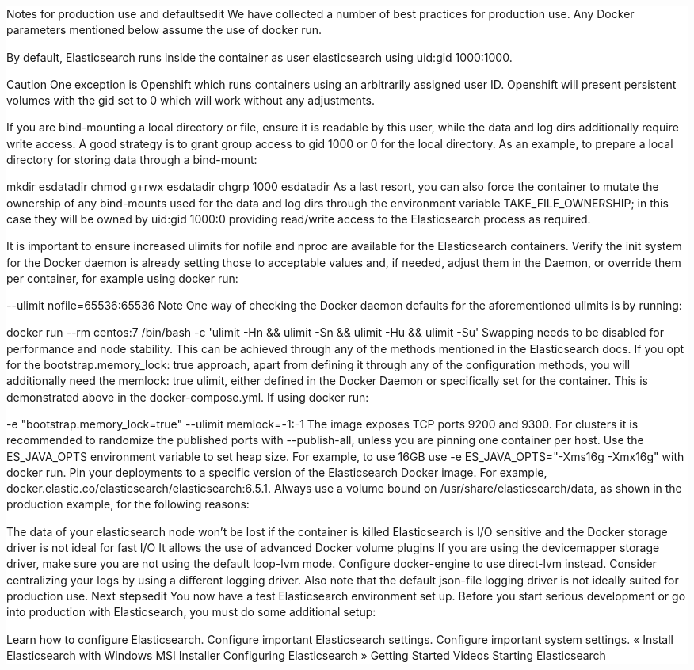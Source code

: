 Notes for production use and defaultsedit
We have collected a number of best practices for production use. Any Docker parameters mentioned below assume the use of docker run.

By default, Elasticsearch runs inside the container as user elasticsearch using uid:gid 1000:1000.

Caution
One exception is Openshift which runs containers using an arbitrarily assigned user ID. Openshift will present persistent volumes with the gid set to 0 which will work without any adjustments.

If you are bind-mounting a local directory or file, ensure it is readable by this user, while the data and log dirs additionally require write access. A good strategy is to grant group access to gid 1000 or 0 for the local directory. As an example, to prepare a local directory for storing data through a bind-mount:

mkdir esdatadir
chmod g+rwx esdatadir
chgrp 1000 esdatadir
As a last resort, you can also force the container to mutate the ownership of any bind-mounts used for the data and log dirs through the environment variable TAKE_FILE_OWNERSHIP; in this case they will be owned by uid:gid 1000:0 providing read/write access to the Elasticsearch process as required.

It is important to ensure increased ulimits for nofile and nproc are available for the Elasticsearch containers. Verify the init system for the Docker daemon is already setting those to acceptable values and, if needed, adjust them in the Daemon, or override them per container, for example using docker run:

--ulimit nofile=65536:65536
Note
One way of checking the Docker daemon defaults for the aforementioned ulimits is by running:

docker run --rm centos:7 /bin/bash -c 'ulimit -Hn && ulimit -Sn && ulimit -Hu && ulimit -Su'
Swapping needs to be disabled for performance and node stability. This can be achieved through any of the methods mentioned in the Elasticsearch docs. If you opt for the bootstrap.memory_lock: true approach, apart from defining it through any of the configuration methods, you will additionally need the memlock: true ulimit, either defined in the Docker Daemon or specifically set for the container. This is demonstrated above in the docker-compose.yml. If using docker run:

-e "bootstrap.memory_lock=true" --ulimit memlock=-1:-1
The image exposes TCP ports 9200 and 9300. For clusters it is recommended to randomize the published ports with --publish-all, unless you are pinning one container per host.
Use the ES_JAVA_OPTS environment variable to set heap size. For example, to use 16GB use -e ES_JAVA_OPTS="-Xms16g -Xmx16g" with docker run.
Pin your deployments to a specific version of the Elasticsearch Docker image. For example, docker.elastic.co/elasticsearch/elasticsearch:6.5.1.
Always use a volume bound on /usr/share/elasticsearch/data, as shown in the production example, for the following reasons:

The data of your elasticsearch node won’t be lost if the container is killed
Elasticsearch is I/O sensitive and the Docker storage driver is not ideal for fast I/O
It allows the use of advanced Docker volume plugins
If you are using the devicemapper storage driver, make sure you are not using the default loop-lvm mode. Configure docker-engine to use direct-lvm instead.
Consider centralizing your logs by using a different logging driver. Also note that the default json-file logging driver is not ideally suited for production use.
Next stepsedit
You now have a test Elasticsearch environment set up. Before you start serious development or go into production with Elasticsearch, you must do some additional setup:

Learn how to configure Elasticsearch.
Configure important Elasticsearch settings.
Configure important system settings.
«  Install Elasticsearch with Windows MSI Installer     Configuring Elasticsearch  »
Getting Started Videos
Starting Elasticsearch

